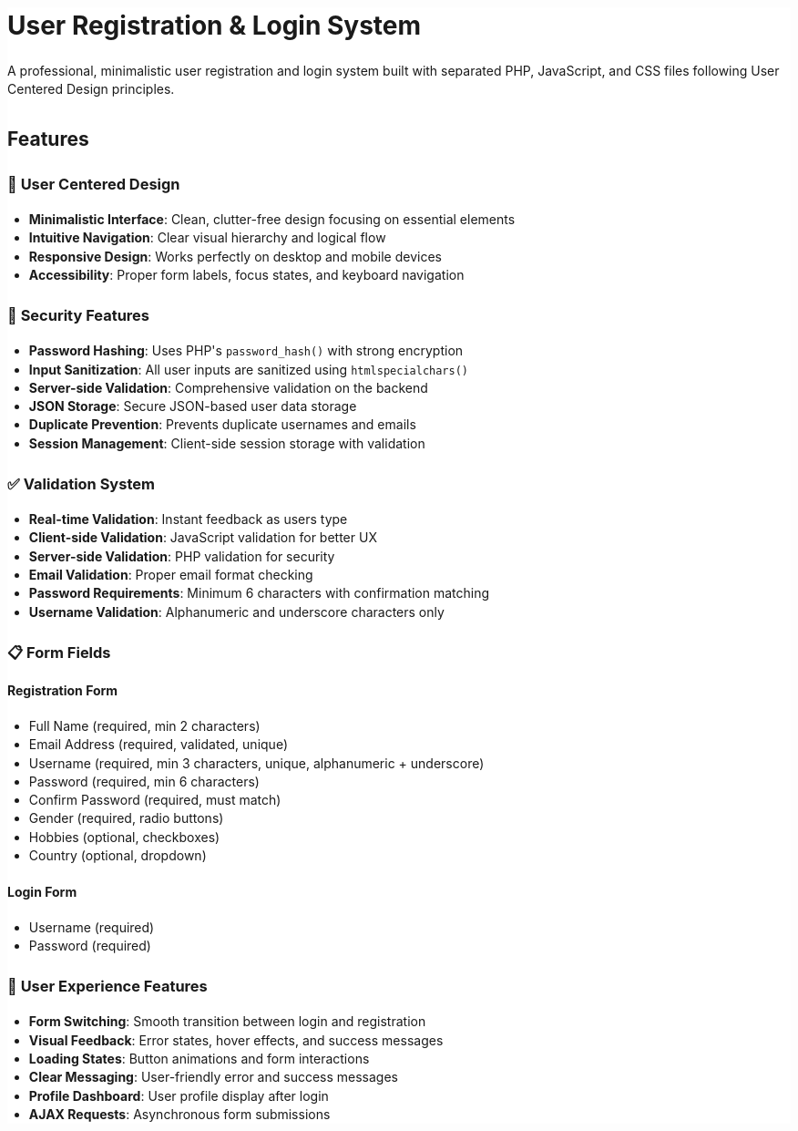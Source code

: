 # User Registration & Login System

A professional, minimalistic user registration and login system built with separated PHP, JavaScript, and CSS files following User Centered Design principles.

## Features

### 🎨 **User Centered Design**
- **Minimalistic Interface**: Clean, clutter-free design focusing on essential elements
- **Intuitive Navigation**: Clear visual hierarchy and logical flow
- **Responsive Design**: Works perfectly on desktop and mobile devices
- **Accessibility**: Proper form labels, focus states, and keyboard navigation

### 🔐 **Security Features**
- **Password Hashing**: Uses PHP's `password_hash()` with strong encryption
- **Input Sanitization**: All user inputs are sanitized using `htmlspecialchars()`
- **Server-side Validation**: Comprehensive validation on the backend
- **JSON Storage**: Secure JSON-based user data storage
- **Duplicate Prevention**: Prevents duplicate usernames and emails
- **Session Management**: Client-side session storage with validation

### ✅ **Validation System**
- **Real-time Validation**: Instant feedback as users type
- **Client-side Validation**: JavaScript validation for better UX
- **Server-side Validation**: PHP validation for security
- **Email Validation**: Proper email format checking
- **Password Requirements**: Minimum 6 characters with confirmation matching
- **Username Validation**: Alphanumeric and underscore characters only

### 📋 **Form Fields**

#### Registration Form
- Full Name (required, min 2 characters)
- Email Address (required, validated, unique)
- Username (required, min 3 characters, unique, alphanumeric + underscore)
- Password (required, min 6 characters)
- Confirm Password (required, must match)
- Gender (required, radio buttons)
- Hobbies (optional, checkboxes)
- Country (optional, dropdown)

#### Login Form
- Username (required)
- Password (required)

### 🎯 **User Experience Features**
- **Form Switching**: Smooth transition between login and registration
- **Visual Feedback**: Error states, hover effects, and success messages
- **Loading States**: Button animations and form interactions
- **Clear Messaging**: User-friendly error and success messages
- **Profile Dashboard**: User profile display after login
- **AJAX Requests**: Asynchronous form submissions
